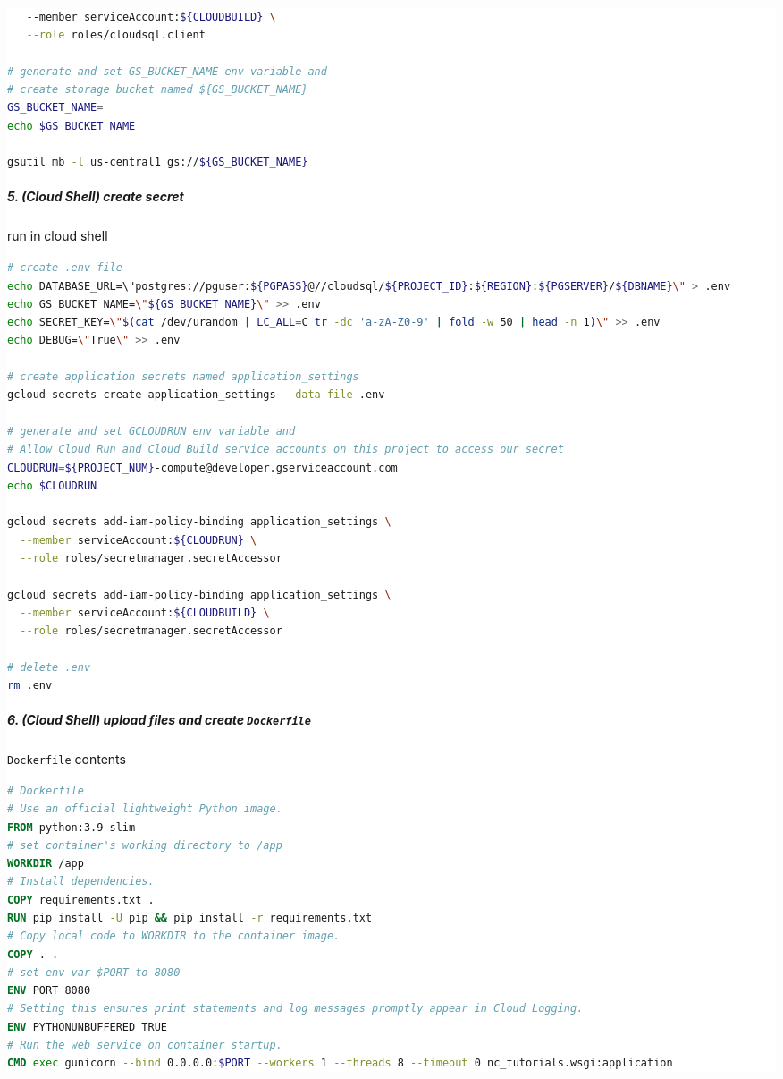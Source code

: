 ```bash
   --member serviceAccount:${CLOUDBUILD} \
   --role roles/cloudsql.client

# generate and set GS_BUCKET_NAME env variable and 
# create storage bucket named ${GS_BUCKET_NAME}
GS_BUCKET_NAME=
echo $GS_BUCKET_NAME

gsutil mb -l us-central1 gs://${GS_BUCKET_NAME}
```

##### 5. (Cloud Shell) create secret

run in cloud shell
```bash
# create .env file
echo DATABASE_URL=\"postgres://pguser:${PGPASS}@//cloudsql/${PROJECT_ID}:${REGION}:${PGSERVER}/${DBNAME}\" > .env
echo GS_BUCKET_NAME=\"${GS_BUCKET_NAME}\" >> .env
echo SECRET_KEY=\"$(cat /dev/urandom | LC_ALL=C tr -dc 'a-zA-Z0-9' | fold -w 50 | head -n 1)\" >> .env
echo DEBUG=\"True\" >> .env

# create application secrets named application_settings
gcloud secrets create application_settings --data-file .env

# generate and set GCLOUDRUN env variable and 
# Allow Cloud Run and Cloud Build service accounts on this project to access our secret
CLOUDRUN=${PROJECT_NUM}-compute@developer.gserviceaccount.com
echo $CLOUDRUN

gcloud secrets add-iam-policy-binding application_settings \
  --member serviceAccount:${CLOUDRUN} \
  --role roles/secretmanager.secretAccessor

gcloud secrets add-iam-policy-binding application_settings \
  --member serviceAccount:${CLOUDBUILD} \
  --role roles/secretmanager.secretAccessor

# delete .env
rm .env
```

##### 6. (Cloud Shell) upload files and create `Dockerfile`

`Dockerfile` contents
```dockerfile
# Dockerfile
# Use an official lightweight Python image.
FROM python:3.9-slim
# set container's working directory to /app
WORKDIR /app
# Install dependencies.
COPY requirements.txt .
RUN pip install -U pip && pip install -r requirements.txt
# Copy local code to WORKDIR to the container image.
COPY . .
# set env var $PORT to 8080
ENV PORT 8080
# Setting this ensures print statements and log messages promptly appear in Cloud Logging.
ENV PYTHONUNBUFFERED TRUE
# Run the web service on container startup. 
CMD exec gunicorn --bind 0.0.0.0:$PORT --workers 1 --threads 8 --timeout 0 nc_tutorials.wsgi:application
```